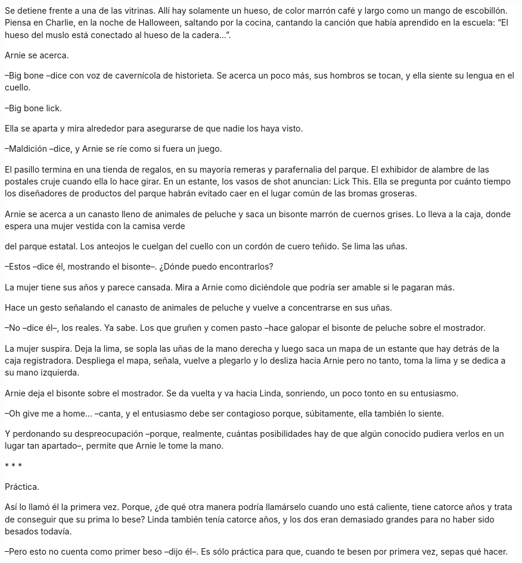 Se detiene frente a una de las vitrinas. Allí hay solamente un hueso, de color marrón café y largo como un mango de escobillón. Piensa en Charlie, en la noche de Halloween, saltando por la cocina, cantando la canción que había aprendido en la escuela: “El hueso del muslo está conectado al hueso de la cadera…”.

Arnie se acerca.

–Big bone –dice con voz de cavernícola de historieta. Se acerca un poco más, sus hombros se tocan, y ella siente su lengua en el cuello.

–Big bone lick.

Ella se aparta y mira alrededor para asegurarse de que nadie los haya visto.

–Maldición –dice, y Arnie se ríe como si fuera un juego.

El pasillo termina en una tienda de regalos, en su mayoría remeras y parafernalia del parque. El exhibidor de alambre de las postales cruje cuando ella lo hace girar. En un estante, los vasos de shot anuncian: Lick This. Ella se pregunta por cuánto tiempo los diseñadores de productos del parque habrán evitado caer en el lugar común de las bromas groseras.

Arnie se acerca a un canasto lleno de animales de peluche y saca un bisonte marrón de cuernos grises. Lo lleva a la caja, donde espera una mujer vestida con la camisa verde

del parque estatal. Los anteojos le cuelgan del cuello con un cordón de cuero teñido. Se lima las uñas.

–Estos –dice él, mostrando el bisonte–. ¿Dónde puedo encontrarlos?

La mujer tiene sus años y parece cansada. Mira a Arnie como diciéndole que podría ser amable si le pagaran más.

Hace un gesto señalando el canasto de animales de peluche y vuelve a concentrarse en sus uñas.

–No –dice él–, los reales. Ya sabe. Los que gruñen y comen pasto –hace galopar el bisonte de peluche sobre el mostrador.

La mujer suspira. Deja la lima, se sopla las uñas de la mano derecha y luego saca un mapa de un estante que hay detrás de la caja registradora. Despliega el mapa, señala, vuelve a plegarlo y lo desliza hacia Arnie pero no tanto, toma la lima y se dedica a su mano izquierda.

Arnie deja el bisonte sobre el mostrador. Se da vuelta y va hacia Linda, sonriendo, un poco tonto en su entusiasmo.

–Oh give me a home… –canta, y el entusiasmo debe ser contagioso porque, súbitamente, ella también lo siente.

Y perdonando su despreocupación –porque, realmente, cuántas posibilidades hay de que algún conocido pudiera verlos en un lugar tan apartado–, permite que Arnie le tome la mano.

\* \* \*

Práctica.

Así lo llamó él la primera vez. Porque, ¿de qué otra manera podría llamárselo cuando uno está caliente, tiene catorce años y trata de conseguir que su prima lo bese? Linda también tenía catorce años, y los dos eran demasiado grandes para no haber sido besados todavía.

–Pero esto no cuenta como primer beso –dijo él–. Es sólo práctica para que, cuando te besen por primera vez, sepas qué hacer.
